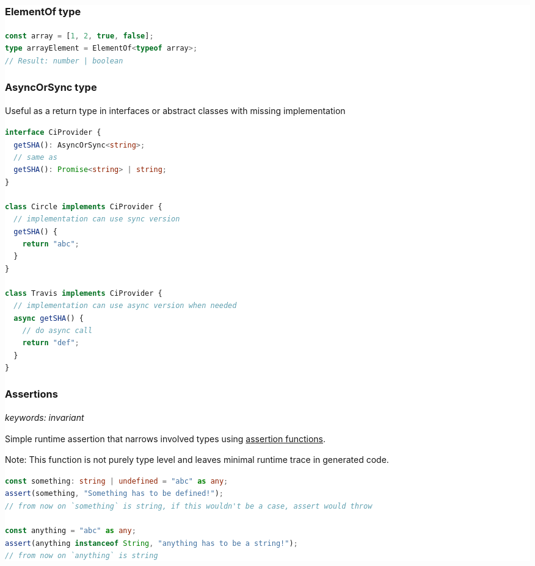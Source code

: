 ### ElementOf type

```typescript
const array = [1, 2, true, false];
type arrayElement = ElementOf<typeof array>;
// Result: number | boolean
```

### AsyncOrSync type

Useful as a return type in interfaces or abstract classes with missing implementation

```typescript
interface CiProvider {
  getSHA(): AsyncOrSync<string>;
  // same as
  getSHA(): Promise<string> | string;
}

class Circle implements CiProvider {
  // implementation can use sync version
  getSHA() {
    return "abc";
  }
}

class Travis implements CiProvider {
  // implementation can use async version when needed
  async getSHA() {
    // do async call
    return "def";
  }
}
```

### Assertions

_keywords: invariant_

Simple runtime assertion that narrows involved types using
[assertion functions](https://www.typescriptlang.org/docs/handbook/release-notes/typescript-3-7.html#assertion-functions).

Note: This function is not purely type level and leaves minimal runtime trace in generated code.

```typescript
const something: string | undefined = "abc" as any;
assert(something, "Something has to be defined!");
// from now on `something` is string, if this wouldn't be a case, assert would throw

const anything = "abc" as any;
assert(anything instanceof String, "anything has to be a string!");
// from now on `anything` is string
```
